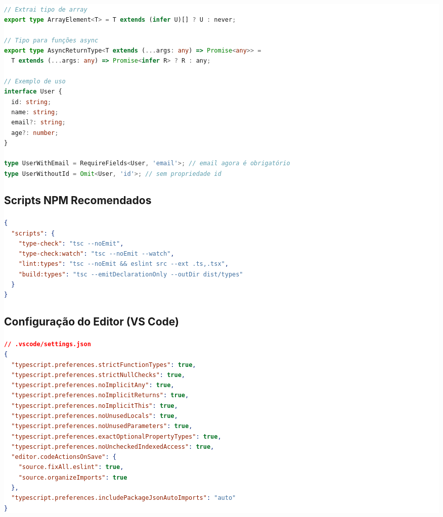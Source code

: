 ```typescript
// Extrai tipo de array
export type ArrayElement<T> = T extends (infer U)[] ? U : never;

// Tipo para funções async
export type AsyncReturnType<T extends (...args: any) => Promise<any>> = 
  T extends (...args: any) => Promise<infer R> ? R : any;

// Exemplo de uso
interface User {
  id: string;
  name: string;
  email?: string;
  age?: number;
}

type UserWithEmail = RequireFields<User, 'email'>; // email agora é obrigatório
type UserWithoutId = Omit<User, 'id'>; // sem propriedade id
```

## Scripts NPM Recomendados

```json
{
  "scripts": {
    "type-check": "tsc --noEmit",
    "type-check:watch": "tsc --noEmit --watch",
    "lint:types": "tsc --noEmit && eslint src --ext .ts,.tsx",
    "build:types": "tsc --emitDeclarationOnly --outDir dist/types"
  }
}
```

## Configuração do Editor (VS Code)

```json
// .vscode/settings.json
{
  "typescript.preferences.strictFunctionTypes": true,
  "typescript.preferences.strictNullChecks": true,
  "typescript.preferences.noImplicitAny": true,
  "typescript.preferences.noImplicitReturns": true,
  "typescript.preferences.noImplicitThis": true,
  "typescript.preferences.noUnusedLocals": true,
  "typescript.preferences.noUnusedParameters": true,
  "typescript.preferences.exactOptionalPropertyTypes": true,
  "typescript.preferences.noUncheckedIndexedAccess": true,
  "editor.codeActionsOnSave": {
    "source.fixAll.eslint": true,
    "source.organizeImports": true
  },
  "typescript.preferences.includePackageJsonAutoImports": "auto"
}
```
